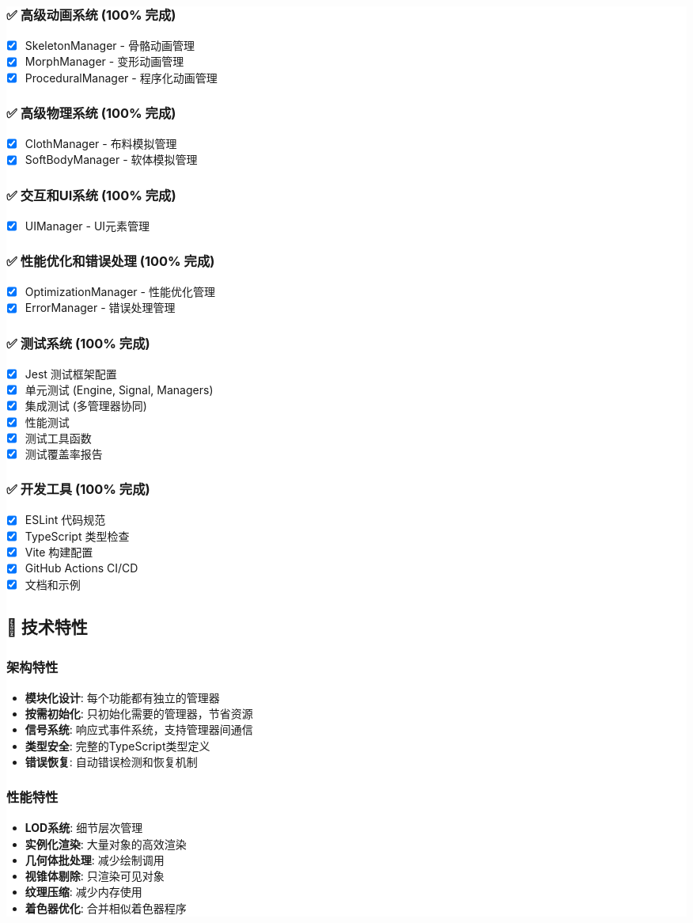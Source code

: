 ### ✅ 高级动画系统 (100% 完成)
- [x] SkeletonManager - 骨骼动画管理
- [x] MorphManager - 变形动画管理
- [x] ProceduralManager - 程序化动画管理

### ✅ 高级物理系统 (100% 完成)
- [x] ClothManager - 布料模拟管理
- [x] SoftBodyManager - 软体模拟管理

### ✅ 交互和UI系统 (100% 完成)
- [x] UIManager - UI元素管理

### ✅ 性能优化和错误处理 (100% 完成)
- [x] OptimizationManager - 性能优化管理
- [x] ErrorManager - 错误处理管理

### ✅ 测试系统 (100% 完成)
- [x] Jest 测试框架配置
- [x] 单元测试 (Engine, Signal, Managers)
- [x] 集成测试 (多管理器协同)
- [x] 性能测试
- [x] 测试工具函数
- [x] 测试覆盖率报告

### ✅ 开发工具 (100% 完成)
- [x] ESLint 代码规范
- [x] TypeScript 类型检查
- [x] Vite 构建配置
- [x] GitHub Actions CI/CD
- [x] 文档和示例

## 🚀 技术特性

### 架构特性
- **模块化设计**: 每个功能都有独立的管理器
- **按需初始化**: 只初始化需要的管理器，节省资源
- **信号系统**: 响应式事件系统，支持管理器间通信
- **类型安全**: 完整的TypeScript类型定义
- **错误恢复**: 自动错误检测和恢复机制

### 性能特性
- **LOD系统**: 细节层次管理
- **实例化渲染**: 大量对象的高效渲染
- **几何体批处理**: 减少绘制调用
- **视锥体剔除**: 只渲染可见对象
- **纹理压缩**: 减少内存使用
- **着色器优化**: 合并相似着色器程序
